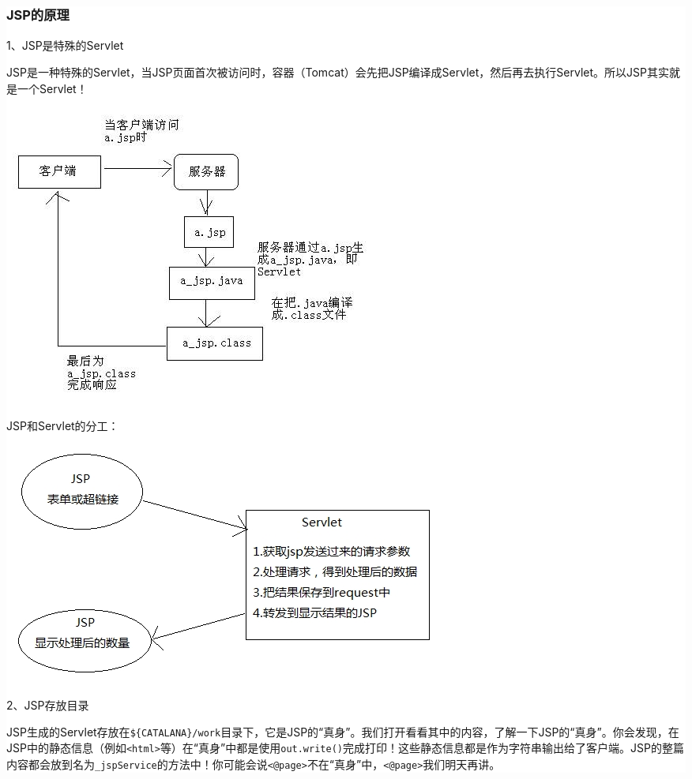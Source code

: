 ### JSP的原理

1、JSP是特殊的Servlet

JSP是一种特殊的Servlet，当JSP页面首次被访问时，容器（Tomcat）会先把JSP编译成Servlet，然后再去执行Servlet。所以JSP其实就是一个Servlet！

![img](images/clip_image002-1581647976679.jpg)

JSP和Servlet的分工：

![img](images/clip_image001-1581648675233.jpg)

2、JSP存放目录

JSP生成的Servlet存放在`${CATALANA}/work`目录下，它是JSP的“真身”。我们打开看看其中的内容，了解一下JSP的“真身”。你会发现，在JSP中的静态信息（例如`<html>`等）在“真身”中都是使用`out.write()`完成打印！这些静态信息都是作为字符串输出给了客户端。JSP的整篇内容都会放到名为`_jspService`的方法中！你可能会说`<@page>`不在“真身”中，`<@page>`我们明天再讲。

